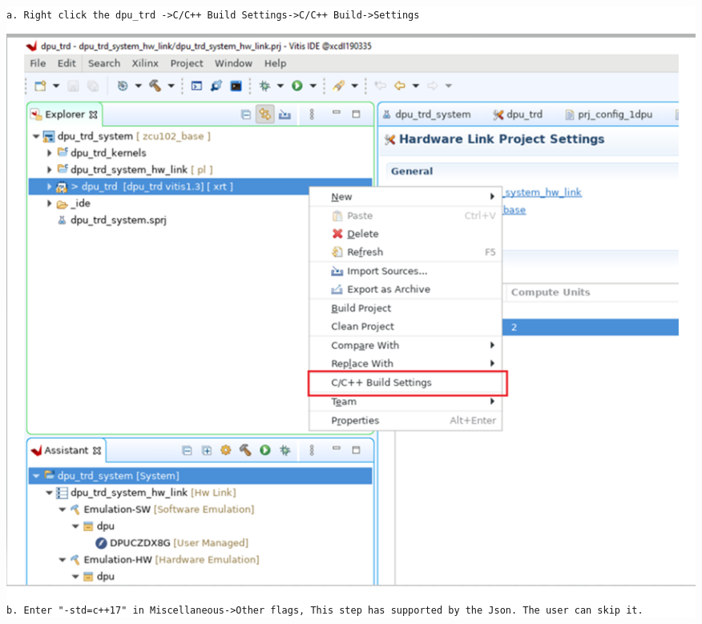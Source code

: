 	a. Right click the dpu_trd ->C/C++ Build Settings->C/C++ Build->Settings

  ![BUILD_SETTINGS](./doc/6.12.png)

	b. Enter "-std=c++17" in Miscellaneous->Other flags, This step has supported by the Json. The user can skip it.
